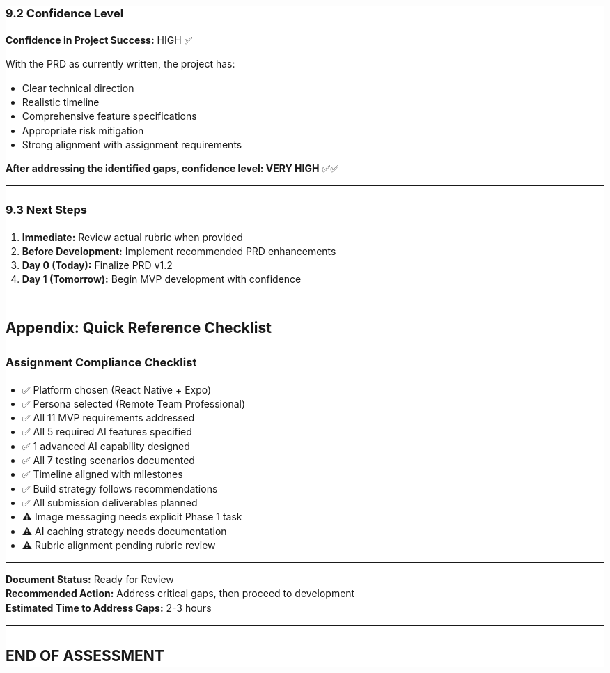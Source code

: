 
### 9.2 Confidence Level

**Confidence in Project Success:** HIGH ✅

With the PRD as currently written, the project has:

- Clear technical direction
- Realistic timeline
- Comprehensive feature specifications
- Appropriate risk mitigation
- Strong alignment with assignment requirements

**After addressing the identified gaps, confidence level: VERY HIGH** ✅✅

---

### 9.3 Next Steps

1. **Immediate:** Review actual rubric when provided
2. **Before Development:** Implement recommended PRD enhancements
3. **Day 0 (Today):** Finalize PRD v1.2
4. **Day 1 (Tomorrow):** Begin MVP development with confidence

---

## Appendix: Quick Reference Checklist

### Assignment Compliance Checklist

- ✅ Platform chosen (React Native + Expo)
- ✅ Persona selected (Remote Team Professional)
- ✅ All 11 MVP requirements addressed
- ✅ All 5 required AI features specified
- ✅ 1 advanced AI capability designed
- ✅ All 7 testing scenarios documented
- ✅ Timeline aligned with milestones
- ✅ Build strategy follows recommendations
- ✅ All submission deliverables planned
- ⚠️ Image messaging needs explicit Phase 1 task
- ⚠️ AI caching strategy needs documentation
- ⚠️ Rubric alignment pending rubric review

---

**Document Status:** Ready for Review  
**Recommended Action:** Address critical gaps, then proceed to development  
**Estimated Time to Address Gaps:** 2-3 hours

---

## END OF ASSESSMENT
